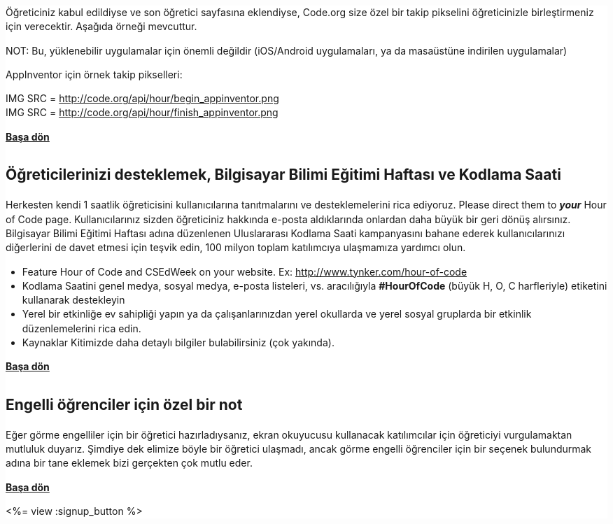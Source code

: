 Öğreticiniz kabul edildiyse ve son öğretici sayfasına eklendiyse, Code.org size özel bir takip pikselini öğreticinizle birleştirmeniz için verecektir. Aşağıda örneği mevcuttur.

NOT: Bu, yüklenebilir uygulamalar için önemli değildir (iOS/Android uygulamaları, ya da masaüstüne indirilen uygulamalar)

AppInventor için örnek takip pikselleri:

IMG SRC = <http://code.org/api/hour/begin_appinventor.png>   
IMG SRC = <http://code.org/api/hour/finish_appinventor.png>

[**Başa dön**](#top)

<a id="promote"></a>

## Öğreticilerinizi desteklemek, Bilgisayar Bilimi Eğitimi Haftası ve Kodlama Saati

Herkesten kendi 1 saatlik öğreticisini kullanıcılarına tanıtmalarını ve desteklemelerini rica ediyoruz. Please direct them to ***your*** Hour of Code page. Kullanıcılarınız sizden öğreticiniz hakkında e-posta aldıklarında onlardan daha büyük bir geri dönüş alırsınız. Bilgisayar Bilimi Eğitimi Haftası adına düzenlenen Uluslararası Kodlama Saati kampanyasını bahane ederek kullanıcılarınızı diğerlerini de davet etmesi için teşvik edin, 100 milyon toplam katılımcıya ulaşmamıza yardımcı olun.

  * Feature Hour of Code and CSEdWeek on your website. Ex: <http://www.tynker.com/hour-of-code>
  * Kodlama Saatini genel medya, sosyal medya, e-posta listeleri, vs. aracılığıyla **#HourOfCode** (büyük H, O, C harfleriyle) etiketini kullanarak destekleyin
  * Yerel bir etkinliğe ev sahipliği yapın ya da çalışanlarınızdan yerel okullarda ve yerel sosyal gruplarda bir etkinlik düzenlemelerini rica edin.
  * Kaynaklar Kitimizde daha detaylı bilgiler bulabilirsiniz (çok yakında).

[**Başa dön**](#top)

<a id="disabilities"></a>

## Engelli öğrenciler için özel bir not

Eğer görme engelliler için bir öğretici hazırladıysanız, ekran okuyucusu kullanacak katılımcılar için öğreticiyi vurgulamaktan mutluluk duyarız. Şimdiye dek elimize böyle bir öğretici ulaşmadı, ancak görme engelli öğrenciler için bir seçenek bulundurmak adına bir tane eklemek bizi gerçekten çok mutlu eder.

[**Başa dön**](#top)

<%= view :signup_button %>